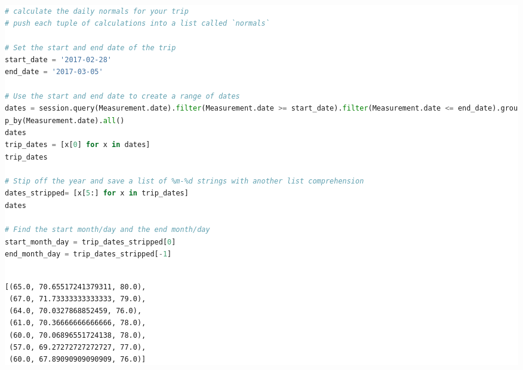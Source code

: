 


```python
# calculate the daily normals for your trip
# push each tuple of calculations into a list called `normals`

# Set the start and end date of the trip
start_date = '2017-02-28'
end_date = '2017-03-05'

# Use the start and end date to create a range of dates
dates = session.query(Measurement.date).filter(Measurement.date >= start_date).filter(Measurement.date <= end_date).group_by(Measurement.date).all()
dates
trip_dates = [x[0] for x in dates]
trip_dates

# Stip off the year and save a list of %m-%d strings with another list comprehension 
dates_stripped= [x[5:] for x in trip_dates]
dates

# Find the start month/day and the end month/day 
start_month_day = trip_dates_stripped[0]
end_month_day = trip_dates_stripped[-1]



```




    [(65.0, 70.65517241379311, 80.0),
     (67.0, 71.73333333333333, 79.0),
     (64.0, 70.0327868852459, 76.0),
     (61.0, 70.36666666666666, 78.0),
     (60.0, 70.06896551724138, 78.0),
     (57.0, 69.27272727272727, 77.0),
     (60.0, 67.89090909090909, 76.0)]


